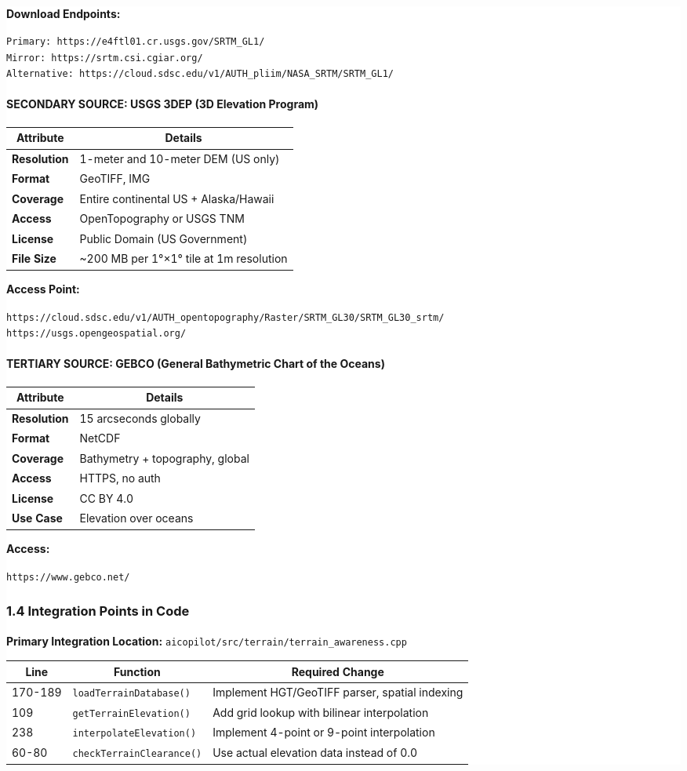 **Download Endpoints:**
```
Primary: https://e4ftl01.cr.usgs.gov/SRTM_GL1/
Mirror: https://srtm.csi.cgiar.org/
Alternative: https://cloud.sdsc.edu/v1/AUTH_pliim/NASA_SRTM/SRTM_GL1/
```

#### **SECONDARY SOURCE: USGS 3DEP (3D Elevation Program)**

| Attribute | Details |
|-----------|---------|
| **Resolution** | 1-meter and 10-meter DEM (US only) |
| **Format** | GeoTIFF, IMG |
| **Coverage** | Entire continental US + Alaska/Hawaii |
| **Access** | OpenTopography or USGS TNM |
| **License** | Public Domain (US Government) |
| **File Size** | ~200 MB per 1°×1° tile at 1m resolution |

**Access Point:**
```
https://cloud.sdsc.edu/v1/AUTH_opentopography/Raster/SRTM_GL30/SRTM_GL30_srtm/
https://usgs.opengeospatial.org/
```

#### **TERTIARY SOURCE: GEBCO (General Bathymetric Chart of the Oceans)**

| Attribute | Details |
|-----------|---------|
| **Resolution** | 15 arcseconds globally |
| **Format** | NetCDF |
| **Coverage** | Bathymetry + topography, global |
| **Access** | HTTPS, no auth |
| **License** | CC BY 4.0 |
| **Use Case** | Elevation over oceans |

**Access:**
```
https://www.gebco.net/
```

### 1.4 Integration Points in Code

**Primary Integration Location:** `aicopilot/src/terrain/terrain_awareness.cpp`

| Line | Function | Required Change |
|------|----------|-----------------|
| 170-189 | `loadTerrainDatabase()` | Implement HGT/GeoTIFF parser, spatial indexing |
| 109 | `getTerrainElevation()` | Add grid lookup with bilinear interpolation |
| 238 | `interpolateElevation()` | Implement 4-point or 9-point interpolation |
| 60-80 | `checkTerrainClearance()` | Use actual elevation data instead of 0.0 |
